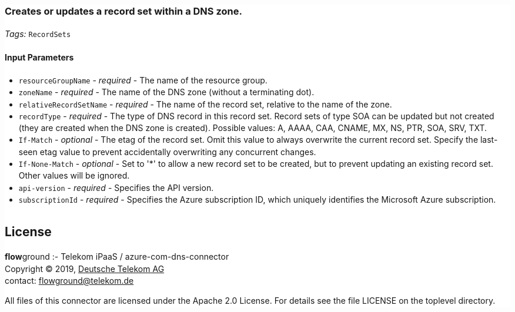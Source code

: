 ### Creates or updates a record set within a DNS zone.

*Tags:* `RecordSets`

#### Input Parameters
* `resourceGroupName` - _required_ - The name of the resource group.
* `zoneName` - _required_ - The name of the DNS zone (without a terminating dot).
* `relativeRecordSetName` - _required_ - The name of the record set, relative to the name of the zone.
* `recordType` - _required_ - The type of DNS record in this record set. Record sets of type SOA can be updated but not created (they are created when the DNS zone is created).
    Possible values: A, AAAA, CAA, CNAME, MX, NS, PTR, SOA, SRV, TXT.
* `If-Match` - _optional_ - The etag of the record set. Omit this value to always overwrite the current record set. Specify the last-seen etag value to prevent accidentally overwriting any concurrent changes.
* `If-None-Match` - _optional_ - Set to '*' to allow a new record set to be created, but to prevent updating an existing record set. Other values will be ignored.
* `api-version` - _required_ - Specifies the API version.
* `subscriptionId` - _required_ - Specifies the Azure subscription ID, which uniquely identifies the Microsoft Azure subscription.

## License

**flow**ground :- Telekom iPaaS / azure-com-dns-connector<br/>
Copyright © 2019, [Deutsche Telekom AG](https://www.telekom.de)<br/>
contact: flowground@telekom.de

All files of this connector are licensed under the Apache 2.0 License. For details
see the file LICENSE on the toplevel directory.
